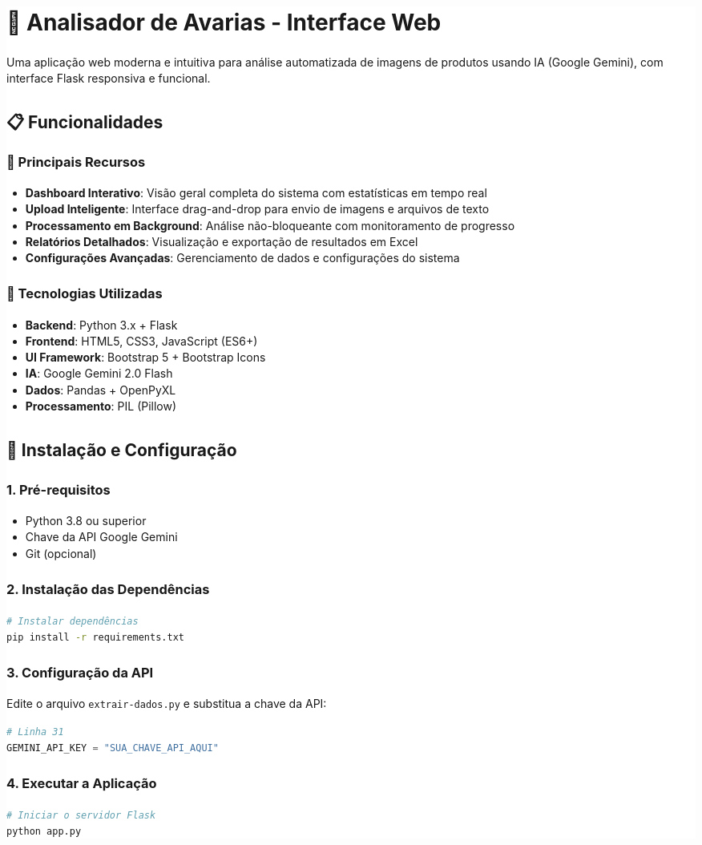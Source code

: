 # 🚀 Analisador de Avarias - Interface Web

Uma aplicação web moderna e intuitiva para análise automatizada de imagens de produtos usando IA (Google Gemini), com interface Flask responsiva e funcional.

## 📋 Funcionalidades

### 🎯 Principais Recursos

- **Dashboard Interativo**: Visão geral completa do sistema com estatísticas em tempo real
- **Upload Inteligente**: Interface drag-and-drop para envio de imagens e arquivos de texto
- **Processamento em Background**: Análise não-bloqueante com monitoramento de progresso
- **Relatórios Detalhados**: Visualização e exportação de resultados em Excel
- **Configurações Avançadas**: Gerenciamento de dados e configurações do sistema

### 🔧 Tecnologias Utilizadas

- **Backend**: Python 3.x + Flask
- **Frontend**: HTML5, CSS3, JavaScript (ES6+)
- **UI Framework**: Bootstrap 5 + Bootstrap Icons
- **IA**: Google Gemini 2.0 Flash
- **Dados**: Pandas + OpenPyXL
- **Processamento**: PIL (Pillow)

## 🚀 Instalação e Configuração

### 1. Pré-requisitos

- Python 3.8 ou superior
- Chave da API Google Gemini
- Git (opcional)

### 2. Instalação das Dependências

```bash
# Instalar dependências
pip install -r requirements.txt
```

### 3. Configuração da API

Edite o arquivo `extrair-dados.py` e substitua a chave da API:

```python
# Linha 31
GEMINI_API_KEY = "SUA_CHAVE_API_AQUI"
```

### 4. Executar a Aplicação

```bash
# Iniciar o servidor Flask
python app.py
```
